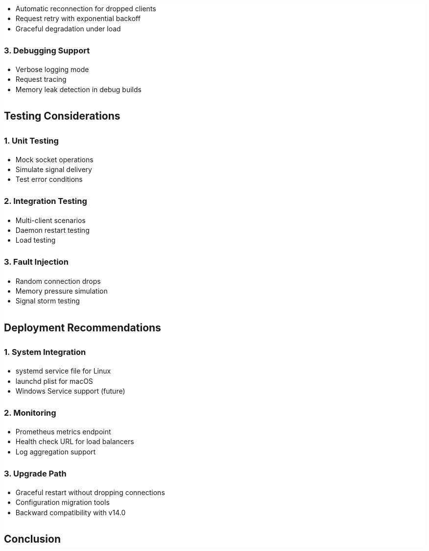 - Automatic reconnection for dropped clients
- Request retry with exponential backoff
- Graceful degradation under load

### 3. Debugging Support

- Verbose logging mode
- Request tracing
- Memory leak detection in debug builds

## Testing Considerations

### 1. Unit Testing

- Mock socket operations
- Simulate signal delivery
- Test error conditions

### 2. Integration Testing

- Multi-client scenarios
- Daemon restart testing
- Load testing

### 3. Fault Injection

- Random connection drops
- Memory pressure simulation
- Signal storm testing

## Deployment Recommendations

### 1. System Integration

- systemd service file for Linux
- launchd plist for macOS
- Windows Service support (future)

### 2. Monitoring

- Prometheus metrics endpoint
- Health check URL for load balancers
- Log aggregation support

### 3. Upgrade Path

- Graceful restart without dropping connections
- Configuration migration tools
- Backward compatibility with v14.0

## Conclusion
